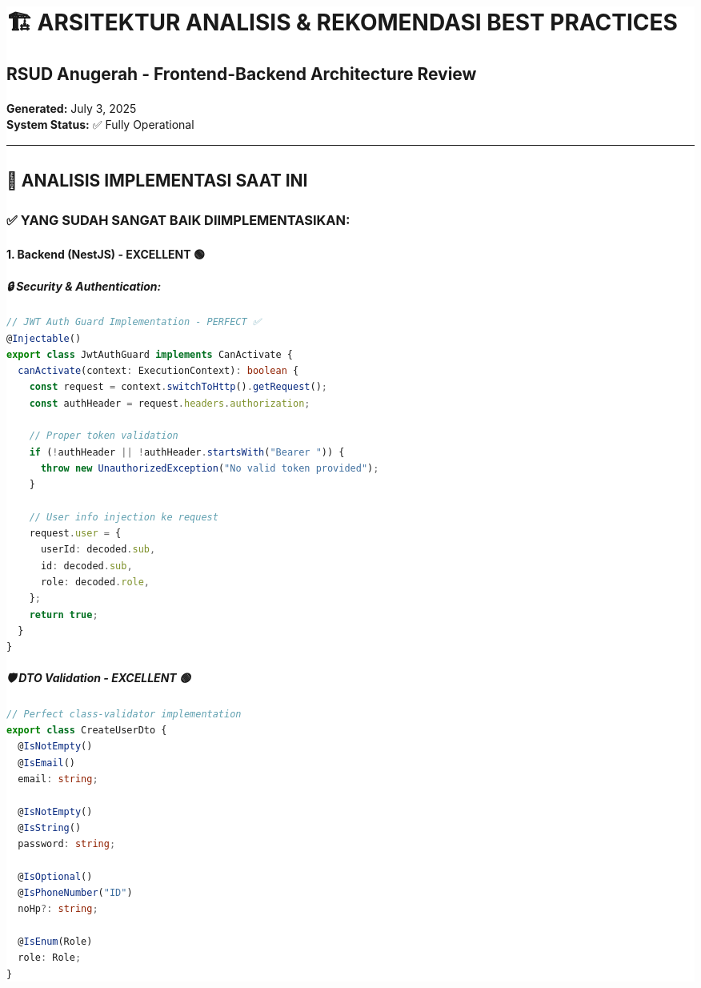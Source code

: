 # 🏗️ **ARSITEKTUR ANALISIS & REKOMENDASI BEST PRACTICES**

## RSUD Anugerah - Frontend-Backend Architecture Review

**Generated:** July 3, 2025  
**System Status:** ✅ Fully Operational

---

## 🎯 **ANALISIS IMPLEMENTASI SAAT INI**

### ✅ **YANG SUDAH SANGAT BAIK DIIMPLEMENTASIKAN:**

#### **1. Backend (NestJS) - EXCELLENT** 🟢

##### **🔒 Security & Authentication:**

```typescript
// JWT Auth Guard Implementation - PERFECT ✅
@Injectable()
export class JwtAuthGuard implements CanActivate {
  canActivate(context: ExecutionContext): boolean {
    const request = context.switchToHttp().getRequest();
    const authHeader = request.headers.authorization;

    // Proper token validation
    if (!authHeader || !authHeader.startsWith("Bearer ")) {
      throw new UnauthorizedException("No valid token provided");
    }

    // User info injection ke request
    request.user = {
      userId: decoded.sub,
      id: decoded.sub,
      role: decoded.role,
    };
    return true;
  }
}
```

##### **🛡️ DTO Validation - EXCELLENT** 🟢

```typescript
// Perfect class-validator implementation
export class CreateUserDto {
  @IsNotEmpty()
  @IsEmail()
  email: string;

  @IsNotEmpty()
  @IsString()
  password: string;

  @IsOptional()
  @IsPhoneNumber("ID")
  noHp?: string;

  @IsEnum(Role)
  role: Role;
}
```
